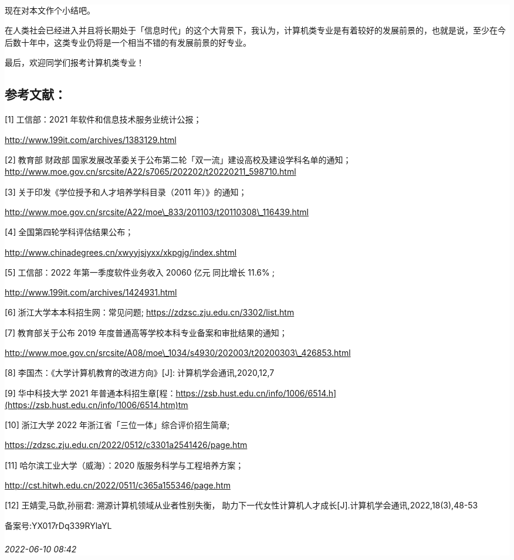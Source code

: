 
现在对本文作个小结吧。


在人类社会已经进入并且将长期处于「信息时代」的这个大背景下，我认为，计算机类专业是有着较好的发展前景的，也就是说，至少在今后数十年中，这类专业仍将是一个相当不错的有发展前景的好专业。


最后，欢迎同学们报考计算机类专业！


参考文献：
-----


[1] 工信部：2021 年软件和信息技术服务业统计公报；


<http://www.199it.com/archives/1383129.html>


[2] 教育部 财政部 国家发展改革委关于公布第二轮「双一流」建设高校及建设学科名单的通知；<http://www.moe.gov.cn/srcsite/A22/s7065/202202/t20220211_598710.html>


[3] 关于印发《学位授予和人才培养学科目录（2011 年）》的通知；


http://www.moe.gov.cn/srcsite/A22/moe\_833/201103/t20110308\_116439.html


[4] 全国第四轮学科评估结果公布；


<http://www.chinadegrees.cn/xwyyjsjyxx/xkpgjg/index.shtml>


[5] 工信部：2022 年第一季度软件业务收入 20060 亿元 同比增长 11.6% ; 


http://www.199it.com/archives/1424931.html


[6] 浙江大学本本科招生网：常见问题; <https://zdzsc.zju.edu.cn/3302/list.htm>


[7] 教育部关于公布 2019 年度普通高等学校本科专业备案和审批结果的通知；


http://www.moe.gov.cn/srcsite/A08/moe\_1034/s4930/202003/t20200303\_426853.html


[8] 李国杰：《大学计算机教育的改进方向》[J]: 计算机学会通讯,2020,12,7


[9] 华中科技大学 2021 年普通本科招生章[程：https://zsb.hust.edu.cn/info/1006/6514.h](https://zsb.hust.edu.cn/info/1006/6514.htm)tm


[10] 浙江大学 2022 年浙江省「三位一体」综合评价招生简章; 


https://zdzsc.zju.edu.cn/2022/0512/c3301a2541426/page.htm


[11] 哈尔滨工业大学（威海）：2020 版服务科学与工程培养方案；


<http://cst.hitwh.edu.cn/2022/0511/c365a155346/page.htm>


[12] 王婧雯,马歆,孙丽君: 溯源计算机领域从业者性别失衡， 助力下一代女性计算机人才成长[J].计算机学会通讯,2022,18(3),48-53


备案号:YX017rDq339RYlaYL


###### 2022-06-10 08:42
